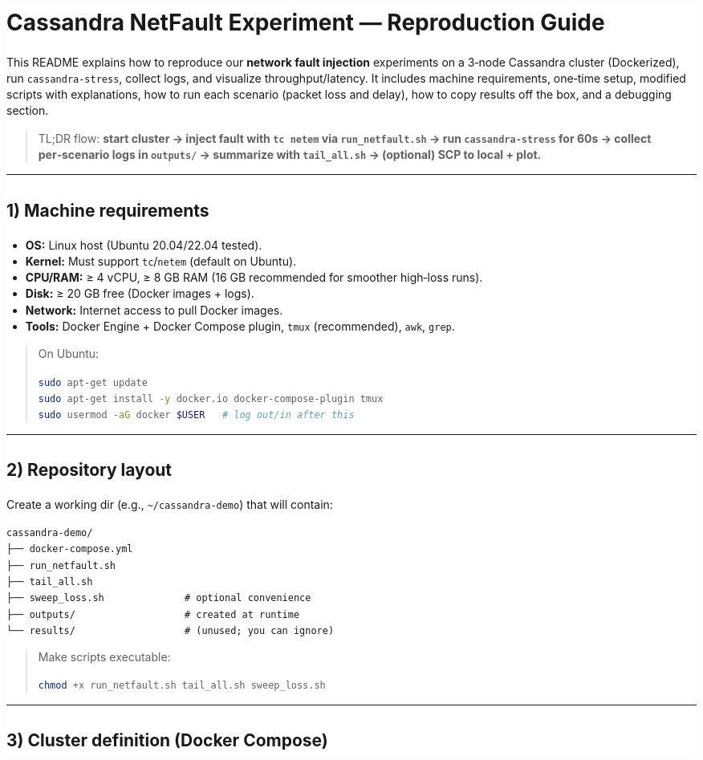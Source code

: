 # Cassandra NetFault Experiment — Reproduction Guide

This README explains how to reproduce our **network fault injection** experiments on a 3‑node Cassandra cluster (Dockerized), run `cassandra-stress`, collect logs, and visualize throughput/latency. It includes machine requirements, one‑time setup, modified scripts with explanations, how to run each scenario (packet loss and delay), how to copy results off the box, and a debugging section.

> TL;DR flow: **start cluster → inject fault with `tc netem` via `run_netfault.sh` → run `cassandra-stress` for 60s → collect per‑scenario logs in `outputs/` → summarize with `tail_all.sh` → (optional) SCP to local + plot.**

---

## 1) Machine requirements

- **OS:** Linux host (Ubuntu 20.04/22.04 tested).  
- **Kernel:** Must support `tc`/`netem` (default on Ubuntu).  
- **CPU/RAM:** ≥ 4 vCPU, ≥ 8 GB RAM (16 GB recommended for smoother high‑loss runs).  
- **Disk:** ≥ 20 GB free (Docker images + logs).  
- **Network:** Internet access to pull Docker images.  
- **Tools:** Docker Engine + Docker Compose plugin, `tmux` (recommended), `awk`, `grep`.

> On Ubuntu:  
> ```bash
> sudo apt-get update
> sudo apt-get install -y docker.io docker-compose-plugin tmux
> sudo usermod -aG docker $USER   # log out/in after this
> ```

---

## 2) Repository layout

Create a working dir (e.g., `~/cassandra-demo`) that will contain:

```
cassandra-demo/
├── docker-compose.yml
├── run_netfault.sh
├── tail_all.sh
├── sweep_loss.sh              # optional convenience
├── outputs/                   # created at runtime
└── results/                   # (unused; you can ignore)
```

> Make scripts executable:
> ```bash
> chmod +x run_netfault.sh tail_all.sh sweep_loss.sh
> ```

---

## 3) Cluster definition (Docker Compose)

